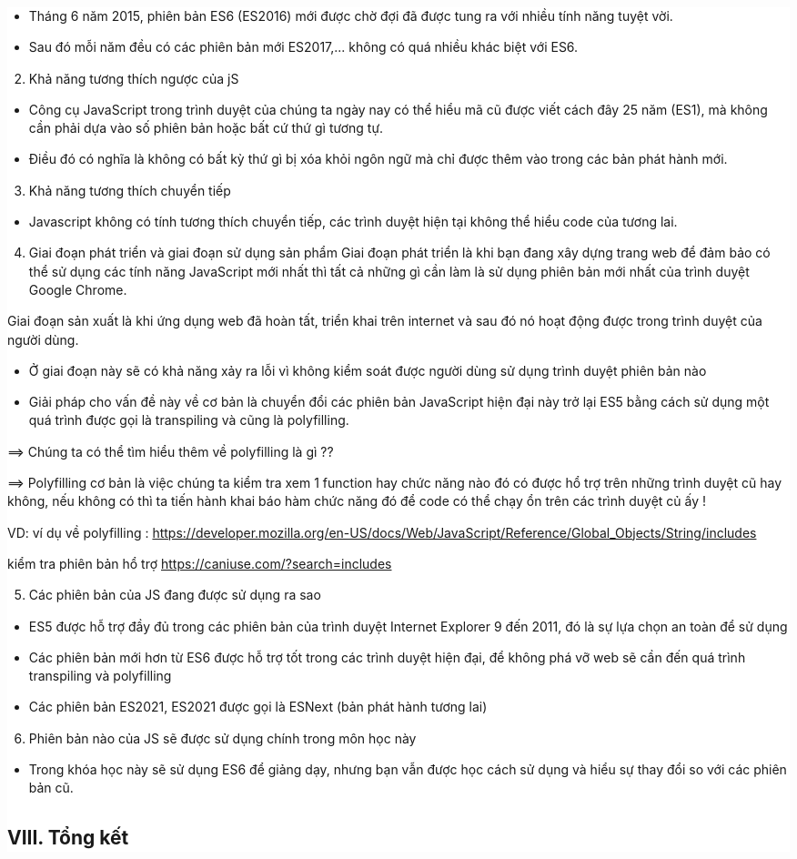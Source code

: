 - Tháng 6 năm 2015, phiên bản ES6 (ES2016) mới được chờ đợi đã được tung ra với nhiều tính năng tuyệt vời.

- Sau đó mỗi năm đều có các phiên bản mới ES2017,... không có quá nhiều khác biệt với ES6.

2. Khả năng tương thích ngược của jS

- Công cụ JavaScript trong trình duyệt của chúng ta ngày nay có thể hiểu mã cũ được viết cách đây 25 năm (ES1), mà không cần phải dựa vào số phiên bản hoặc bất cứ thứ gì tương tự.

- Điều đó có nghĩa là không có bất kỳ thứ gì bị xóa khỏi ngôn ngữ mà chỉ được thêm vào trong các bản phát hành mới.

3. Khả năng tương thích chuyển tiếp

- Javascript không có tính tương thích chuyển tiếp, các trình duyệt hiện tại không thể hiểu code của tương lai.

4. Giai đoạn phát triển và giai đoạn sử dụng sản phẩm
   Giai đoạn phát triển là khi bạn đang xây dựng trang web để đảm bảo có thể sử dụng các tính năng JavaScript mới nhất thì tất cả những gì cần làm là sử dụng phiên bản mới nhất của trình duyệt Google Chrome.

Giai đoạn sản xuất là khi ứng dụng web đã hoàn tất, triển khai trên internet và sau đó nó hoạt động được trong trình duyệt của người dùng.

- Ở giai đoạn này sẽ có khả năng xảy ra lỗi vì không kiểm soát được người dùng sử dụng trình duyệt phiên bản nào

- Giải pháp cho vấn đề này về cơ bản là chuyển đổi các phiên bản JavaScript hiện đại này trở lại ES5 bằng cách sử dụng một quá trình được gọi là transpiling và cũng là polyfilling.

==> Chúng ta có thể tìm hiểu thêm về polyfilling là gì ??

==> Polyfilling cơ bản là việc chúng ta kiểm tra xem 1 function hay chức năng nào đó có được hổ trợ trên những trình duyệt cũ hay không, nếu không có thì ta tiến hành khai báo hàm chức năng đó để code có thể chạy ổn trên các trình duyệt củ ấy !

VD:
ví dụ về polyfilling :
https://developer.mozilla.org/en-US/docs/Web/JavaScript/Reference/Global_Objects/String/includes

kiểm tra phiên bản hổ trợ
https://caniuse.com/?search=includes

5. Các phiên bản của JS đang được sử dụng ra sao

- ES5 được hỗ trợ đầy đủ trong các phiên bản của trình duyệt Internet Explorer 9 đến 2011, đó là sự lựa chọn an toàn để sử dụng

- Các phiên bản mới hơn từ ES6 được hỗ trợ tốt trong các trình duyệt hiện đại, để không phá vỡ web sẽ cần đến quá trình transpiling và polyfilling

- Các phiên bản ES2021, ES2021 được gọi là ESNext (bản phát hành tương lai)

6. Phiên bản nào của JS sẽ được sử dụng chính trong môn học này

- Trong khóa học này sẽ sử dụng ES6 để giảng dạy, nhưng bạn vẫn được học cách sử dụng và hiểu sự thay đổi so với các phiên bản cũ.

## VIII. Tổng kết
